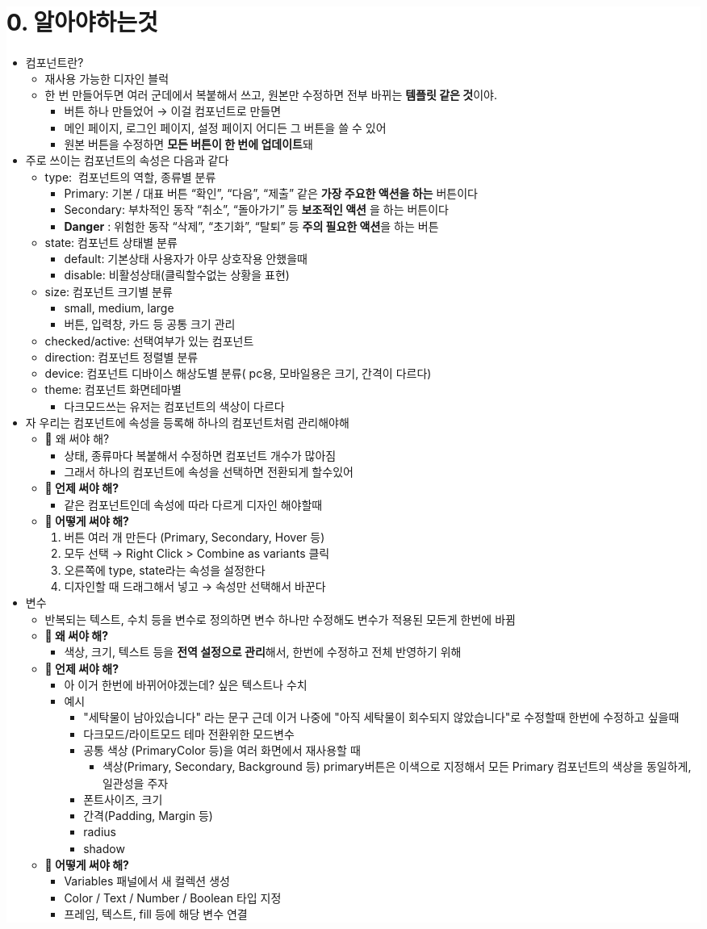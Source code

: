 


# 0. 알아야하는것

- 컴포넌트란?
	- 재사용 가능한 디자인 블럭
	- 한 번 만들어두면 여러 군데에서 복붙해서 쓰고, 원본만 수정하면 전부 바뀌는 **템플릿 같은 것**이야.
		- 버튼 하나 만들었어 → 이걸 컴포넌트로 만들면
	    - 메인 페이지, 로그인 페이지, 설정 페이지 어디든 그 버튼을 쓸 수 있어
	    - 원본 버튼을 수정하면 **모든 버튼이 한 번에 업데이트**돼
- 주로 쓰이는 컴포넌트의 속성은 다음과 같다
	-  type:  컴포넌트의 역할, 종류별 분류
		- Primary: 기본 / 대표 버튼 “확인”, “다음”, “제출” 같은 **가장 주요한 액션을 하는** 버튼이다
		- Secondary: 부차적인 동작 “취소”, “돌아가기” 등 **보조적인 액션** 을 하는 버튼이다
		- **Danger** : 위험한 동작 “삭제”, “초기화”, “탈퇴” 등 **주의 필요한 액션**을 하는 버튼
	- state: 컴포넌트 상태별 분류
		- default: 기본상태 사용자가 아무 상호작용 안했을때
		- disable: 비활성상태(클릭할수없는 상황을 표현)
	- size: 컴포넌트 크기별 분류
		- small, medium, large
		- 버튼, 입력창, 카드 등 공통 크기 관리
	- checked/active: 선택여부가 있는 컴포넌트
	- direction: 컴포넌트 정렬별 분류
	- device: 컴포넌트 디바이스 해상도별 분류( pc용, 모바일용은 크기, 간격이 다르다)
	- theme: 컴포넌트 화면테마별
		- 다크모드쓰는 유저는 컴포넌트의 색상이 다르다
- 자 우리는 컴포넌트에 속성을 등록해 하나의 컴포넌트처럼 관리해야해
	- 🔹 왜 써야 해? 
		- 상태, 종류마다 복붙해서 수정하면 컴포넌트 개수가 많아짐
		- 그래서 하나의 컴포넌트에 속성을 선택하면 전환되게 할수있어
	- **🔹 언제 써야 해?**
		- 같은 컴포넌트인데 속성에 따라 다르게 디자인 해야할때
	- **🔹 어떻게 써야 해?**
		1. 버튼 여러 개 만든다 (Primary, Secondary, Hover 등)
		2. 모두 선택 → Right Click > Combine as variants 클릭
		3. 오른쪽에 type, state라는 속성을 설정한다
		4. 디자인할 때 드래그해서 넣고 → 속성만 선택해서 바꾼다
- 변수 
	- 반복되는 텍스트, 수치 등을 변수로 정의하면 변수 하나만 수정해도 변수가 적용된 모든게 한번에 바뀜
	- **🔹 왜 써야 해?**
		- 색상, 크기, 텍스트 등을 **전역 설정으로 관리**해서, 한번에 수정하고 전체 반영하기 위해
	- **🔹 언제 써야 해?**
		- 아 이거 한번에 바뀌어야겠는데? 싶은 텍스트나 수치
		- 예시
			- "세탁물이 남아있습니다" 라는 문구 근데 이거 나중에 "아직 세탁물이 회수되지 않았습니다"로 수정할때 한번에 수정하고 싶을때
			- 다크모드/라이트모드 테마 전환위한 모드변수
			- 공통 색상 (PrimaryColor 등)을 여러 화면에서 재사용할 때
				- 색상(Primary, Secondary, Background 등) primary버튼은 이색으로 지정해서 모든 Primary 컴포넌트의 색상을 동일하게, 일관성을 주자
			- 폰트사이즈, 크기
			- 간격(Padding, Margin 등)
			- radius
			- shadow
	- **🔹 어떻게 써야 해?**
		- Variables 패널에서 새 컬렉션 생성
		- Color / Text / Number / Boolean 타입 지정
		- 프레임, 텍스트, fill 등에 해당 변수 연결
